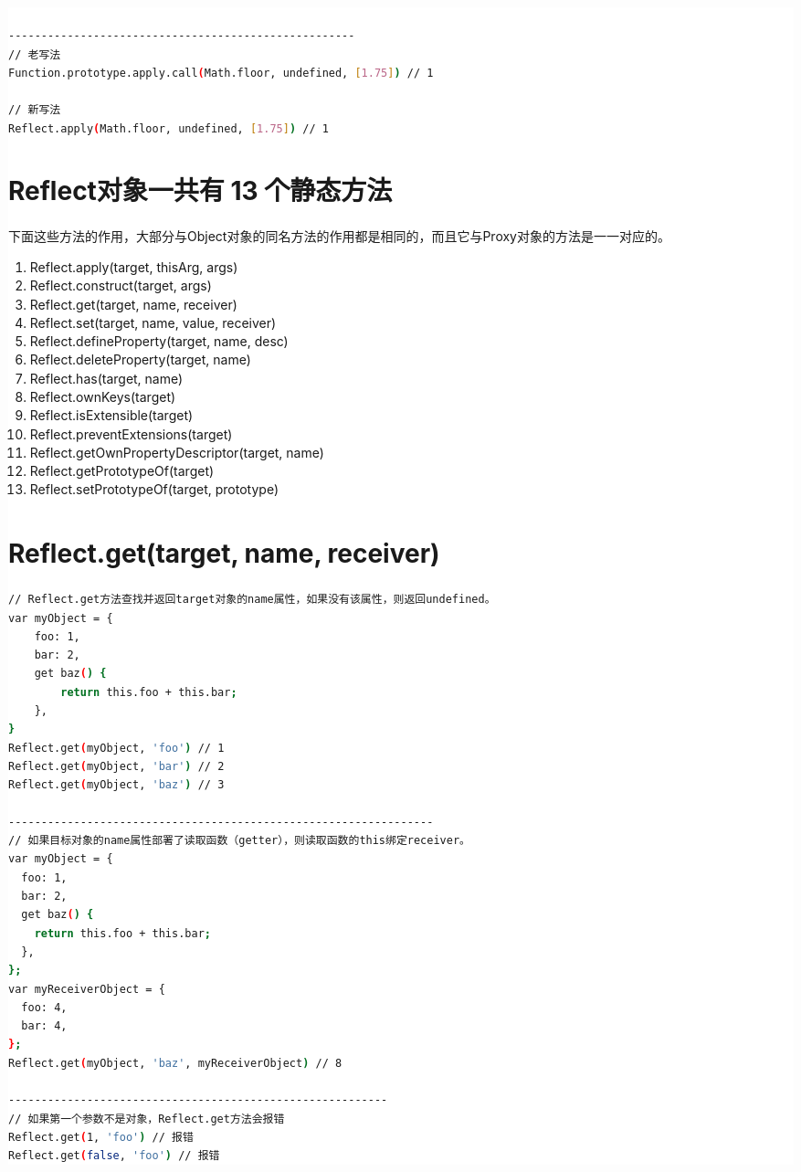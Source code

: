 ``` bash

-----------------------------------------------------
// 老写法
Function.prototype.apply.call(Math.floor, undefined, [1.75]) // 1

// 新写法
Reflect.apply(Math.floor, undefined, [1.75]) // 1

```

# Reflect对象一共有 13 个静态方法
下面这些方法的作用，大部分与Object对象的同名方法的作用都是相同的，而且它与Proxy对象的方法是一一对应的。
1. Reflect.apply(target, thisArg, args)
2. Reflect.construct(target, args)
3. Reflect.get(target, name, receiver)
4. Reflect.set(target, name, value, receiver)
5. Reflect.defineProperty(target, name, desc)
6. Reflect.deleteProperty(target, name)
7. Reflect.has(target, name)
8. Reflect.ownKeys(target)
9. Reflect.isExtensible(target)
10. Reflect.preventExtensions(target)
11. Reflect.getOwnPropertyDescriptor(target, name)
12. Reflect.getPrototypeOf(target)
13. Reflect.setPrototypeOf(target, prototype)

# Reflect.get(target, name, receiver)
``` bash
// Reflect.get方法查找并返回target对象的name属性，如果没有该属性，则返回undefined。
var myObject = {
    foo: 1,
    bar: 2,
    get baz() {
        return this.foo + this.bar;
    },
}
Reflect.get(myObject, 'foo') // 1
Reflect.get(myObject, 'bar') // 2
Reflect.get(myObject, 'baz') // 3

-----------------------------------------------------------------
// 如果目标对象的name属性部署了读取函数（getter），则读取函数的this绑定receiver。
var myObject = {
  foo: 1,
  bar: 2,
  get baz() {
    return this.foo + this.bar;
  },
};
var myReceiverObject = {
  foo: 4,
  bar: 4,
};
Reflect.get(myObject, 'baz', myReceiverObject) // 8

----------------------------------------------------------
// 如果第一个参数不是对象，Reflect.get方法会报错
Reflect.get(1, 'foo') // 报错
Reflect.get(false, 'foo') // 报错
```


  [Symbol.for('baz')]: 3,
  [Symbol.for('bing')]: 4,
